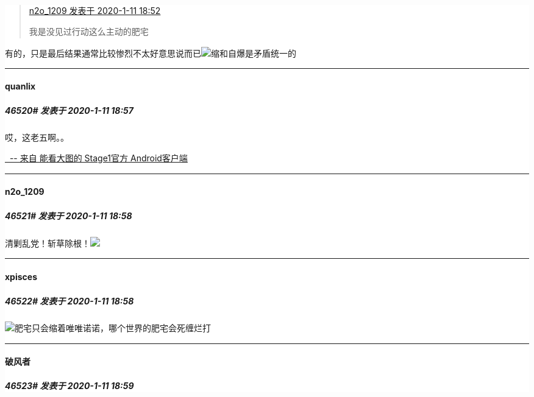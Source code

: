 

<blockquote><a href="httphttps://bbs.saraba1st.com/2b/forum.php?mod=redirect&amp;goto=findpost&amp;pid=46154789&amp;ptid=1831320" target="_blank">n2o_1209 发表于 2020-1-11 18:52</a>

我是没见过行动这么主动的肥宅</blockquote>
有的，只是最后结果通常比较惨烈不太好意思说而已<img src="https://static.saraba1st.com/image/smiley/face2017/078.png" referrerpolicy="no-referrer">缩和自爆是矛盾统一的







*****

####  quanlix  
##### 46520#       发表于 2020-1-11 18:57




哎，这老五啊。。

[  -- 来自 能看大图的 Stage1官方 Android客户端](https://www.coolapk.com/apk/140634)







*****

####  n2o_1209  
##### 46521#       发表于 2020-1-11 18:58




清剿乱党！斩草除根！<img src="https://static.saraba1st.com/image/smiley/face2017/067.png" referrerpolicy="no-referrer">







*****

####  xpisces  
##### 46522#       发表于 2020-1-11 18:58



<img src="https://static.saraba1st.com/image/smiley/face2017/004.gif" referrerpolicy="no-referrer">肥宅只会缩着唯唯诺诺，哪个世界的肥宅会死缠烂打







*****

####  破风者  
##### 46523#       发表于 2020-1-11 18:59
